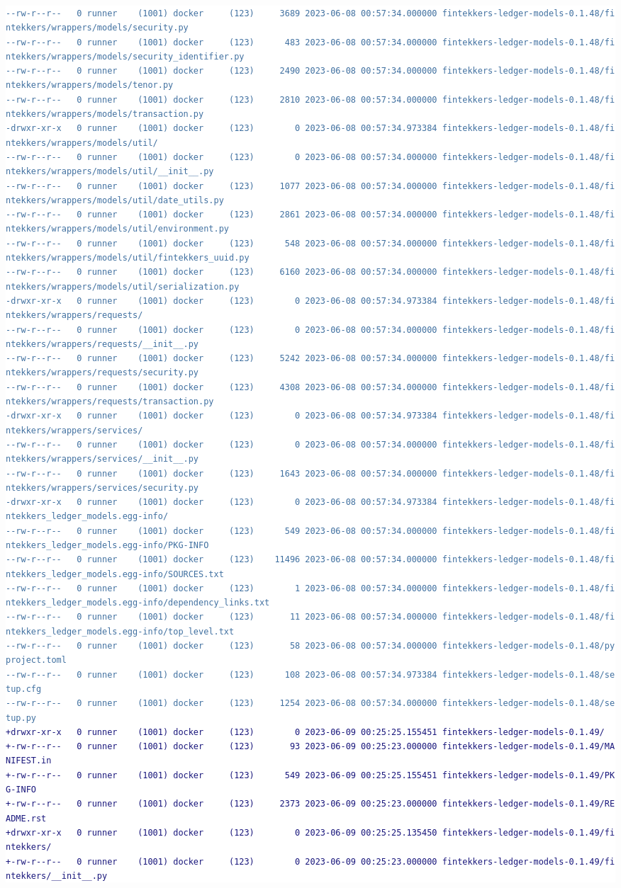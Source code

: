 ```diff
--rw-r--r--   0 runner    (1001) docker     (123)     3689 2023-06-08 00:57:34.000000 fintekkers-ledger-models-0.1.48/fintekkers/wrappers/models/security.py
--rw-r--r--   0 runner    (1001) docker     (123)      483 2023-06-08 00:57:34.000000 fintekkers-ledger-models-0.1.48/fintekkers/wrappers/models/security_identifier.py
--rw-r--r--   0 runner    (1001) docker     (123)     2490 2023-06-08 00:57:34.000000 fintekkers-ledger-models-0.1.48/fintekkers/wrappers/models/tenor.py
--rw-r--r--   0 runner    (1001) docker     (123)     2810 2023-06-08 00:57:34.000000 fintekkers-ledger-models-0.1.48/fintekkers/wrappers/models/transaction.py
-drwxr-xr-x   0 runner    (1001) docker     (123)        0 2023-06-08 00:57:34.973384 fintekkers-ledger-models-0.1.48/fintekkers/wrappers/models/util/
--rw-r--r--   0 runner    (1001) docker     (123)        0 2023-06-08 00:57:34.000000 fintekkers-ledger-models-0.1.48/fintekkers/wrappers/models/util/__init__.py
--rw-r--r--   0 runner    (1001) docker     (123)     1077 2023-06-08 00:57:34.000000 fintekkers-ledger-models-0.1.48/fintekkers/wrappers/models/util/date_utils.py
--rw-r--r--   0 runner    (1001) docker     (123)     2861 2023-06-08 00:57:34.000000 fintekkers-ledger-models-0.1.48/fintekkers/wrappers/models/util/environment.py
--rw-r--r--   0 runner    (1001) docker     (123)      548 2023-06-08 00:57:34.000000 fintekkers-ledger-models-0.1.48/fintekkers/wrappers/models/util/fintekkers_uuid.py
--rw-r--r--   0 runner    (1001) docker     (123)     6160 2023-06-08 00:57:34.000000 fintekkers-ledger-models-0.1.48/fintekkers/wrappers/models/util/serialization.py
-drwxr-xr-x   0 runner    (1001) docker     (123)        0 2023-06-08 00:57:34.973384 fintekkers-ledger-models-0.1.48/fintekkers/wrappers/requests/
--rw-r--r--   0 runner    (1001) docker     (123)        0 2023-06-08 00:57:34.000000 fintekkers-ledger-models-0.1.48/fintekkers/wrappers/requests/__init__.py
--rw-r--r--   0 runner    (1001) docker     (123)     5242 2023-06-08 00:57:34.000000 fintekkers-ledger-models-0.1.48/fintekkers/wrappers/requests/security.py
--rw-r--r--   0 runner    (1001) docker     (123)     4308 2023-06-08 00:57:34.000000 fintekkers-ledger-models-0.1.48/fintekkers/wrappers/requests/transaction.py
-drwxr-xr-x   0 runner    (1001) docker     (123)        0 2023-06-08 00:57:34.973384 fintekkers-ledger-models-0.1.48/fintekkers/wrappers/services/
--rw-r--r--   0 runner    (1001) docker     (123)        0 2023-06-08 00:57:34.000000 fintekkers-ledger-models-0.1.48/fintekkers/wrappers/services/__init__.py
--rw-r--r--   0 runner    (1001) docker     (123)     1643 2023-06-08 00:57:34.000000 fintekkers-ledger-models-0.1.48/fintekkers/wrappers/services/security.py
-drwxr-xr-x   0 runner    (1001) docker     (123)        0 2023-06-08 00:57:34.973384 fintekkers-ledger-models-0.1.48/fintekkers_ledger_models.egg-info/
--rw-r--r--   0 runner    (1001) docker     (123)      549 2023-06-08 00:57:34.000000 fintekkers-ledger-models-0.1.48/fintekkers_ledger_models.egg-info/PKG-INFO
--rw-r--r--   0 runner    (1001) docker     (123)    11496 2023-06-08 00:57:34.000000 fintekkers-ledger-models-0.1.48/fintekkers_ledger_models.egg-info/SOURCES.txt
--rw-r--r--   0 runner    (1001) docker     (123)        1 2023-06-08 00:57:34.000000 fintekkers-ledger-models-0.1.48/fintekkers_ledger_models.egg-info/dependency_links.txt
--rw-r--r--   0 runner    (1001) docker     (123)       11 2023-06-08 00:57:34.000000 fintekkers-ledger-models-0.1.48/fintekkers_ledger_models.egg-info/top_level.txt
--rw-r--r--   0 runner    (1001) docker     (123)       58 2023-06-08 00:57:34.000000 fintekkers-ledger-models-0.1.48/pyproject.toml
--rw-r--r--   0 runner    (1001) docker     (123)      108 2023-06-08 00:57:34.973384 fintekkers-ledger-models-0.1.48/setup.cfg
--rw-r--r--   0 runner    (1001) docker     (123)     1254 2023-06-08 00:57:34.000000 fintekkers-ledger-models-0.1.48/setup.py
+drwxr-xr-x   0 runner    (1001) docker     (123)        0 2023-06-09 00:25:25.155451 fintekkers-ledger-models-0.1.49/
+-rw-r--r--   0 runner    (1001) docker     (123)       93 2023-06-09 00:25:23.000000 fintekkers-ledger-models-0.1.49/MANIFEST.in
+-rw-r--r--   0 runner    (1001) docker     (123)      549 2023-06-09 00:25:25.155451 fintekkers-ledger-models-0.1.49/PKG-INFO
+-rw-r--r--   0 runner    (1001) docker     (123)     2373 2023-06-09 00:25:23.000000 fintekkers-ledger-models-0.1.49/README.rst
+drwxr-xr-x   0 runner    (1001) docker     (123)        0 2023-06-09 00:25:25.135450 fintekkers-ledger-models-0.1.49/fintekkers/
+-rw-r--r--   0 runner    (1001) docker     (123)        0 2023-06-09 00:25:23.000000 fintekkers-ledger-models-0.1.49/fintekkers/__init__.py
```